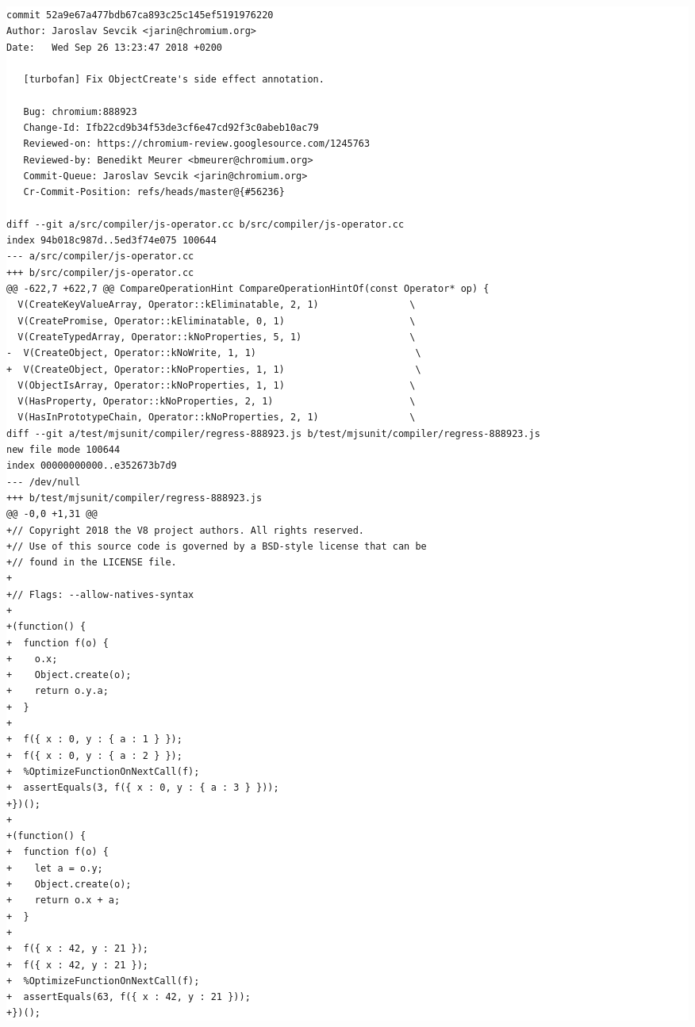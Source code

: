 ```plain
commit 52a9e67a477bdb67ca893c25c145ef5191976220  
Author: Jaroslav Sevcik <jarin@chromium.org>  
Date:   Wed Sep 26 13:23:47 2018 +0200  

   [turbofan] Fix ObjectCreate's side effect annotation.  

   Bug: chromium:888923  
   Change-Id: Ifb22cd9b34f53de3cf6e47cd92f3c0abeb10ac79  
   Reviewed-on: https://chromium-review.googlesource.com/1245763  
   Reviewed-by: Benedikt Meurer <bmeurer@chromium.org>  
   Commit-Queue: Jaroslav Sevcik <jarin@chromium.org>  
   Cr-Commit-Position: refs/heads/master@{#56236}  

diff --git a/src/compiler/js-operator.cc b/src/compiler/js-operator.cc  
index 94b018c987d..5ed3f74e075 100644  
--- a/src/compiler/js-operator.cc  
+++ b/src/compiler/js-operator.cc  
@@ -622,7 +622,7 @@ CompareOperationHint CompareOperationHintOf(const Operator* op) {  
  V(CreateKeyValueArray, Operator::kEliminatable, 2, 1)                \  
  V(CreatePromise, Operator::kEliminatable, 0, 1)                      \  
  V(CreateTypedArray, Operator::kNoProperties, 5, 1)                   \  
-  V(CreateObject, Operator::kNoWrite, 1, 1)                            \  
+  V(CreateObject, Operator::kNoProperties, 1, 1)                       \  
  V(ObjectIsArray, Operator::kNoProperties, 1, 1)                      \  
  V(HasProperty, Operator::kNoProperties, 2, 1)                        \  
  V(HasInPrototypeChain, Operator::kNoProperties, 2, 1)                \  
diff --git a/test/mjsunit/compiler/regress-888923.js b/test/mjsunit/compiler/regress-888923.js  
new file mode 100644  
index 00000000000..e352673b7d9  
--- /dev/null  
+++ b/test/mjsunit/compiler/regress-888923.js  
@@ -0,0 +1,31 @@  
+// Copyright 2018 the V8 project authors. All rights reserved.  
+// Use of this source code is governed by a BSD-style license that can be  
+// found in the LICENSE file.  
+  
+// Flags: --allow-natives-syntax  
+  
+(function() {  
+  function f(o) {  
+    o.x;  
+    Object.create(o);  
+    return o.y.a;  
+  }  
+  
+  f({ x : 0, y : { a : 1 } });  
+  f({ x : 0, y : { a : 2 } });  
+  %OptimizeFunctionOnNextCall(f);  
+  assertEquals(3, f({ x : 0, y : { a : 3 } }));  
+})();  
+  
+(function() {  
+  function f(o) {  
+    let a = o.y;  
+    Object.create(o);  
+    return o.x + a;  
+  }  
+  
+  f({ x : 42, y : 21 });  
+  f({ x : 42, y : 21 });  
+  %OptimizeFunctionOnNextCall(f);  
+  assertEquals(63, f({ x : 42, y : 21 }));  
+})();
```